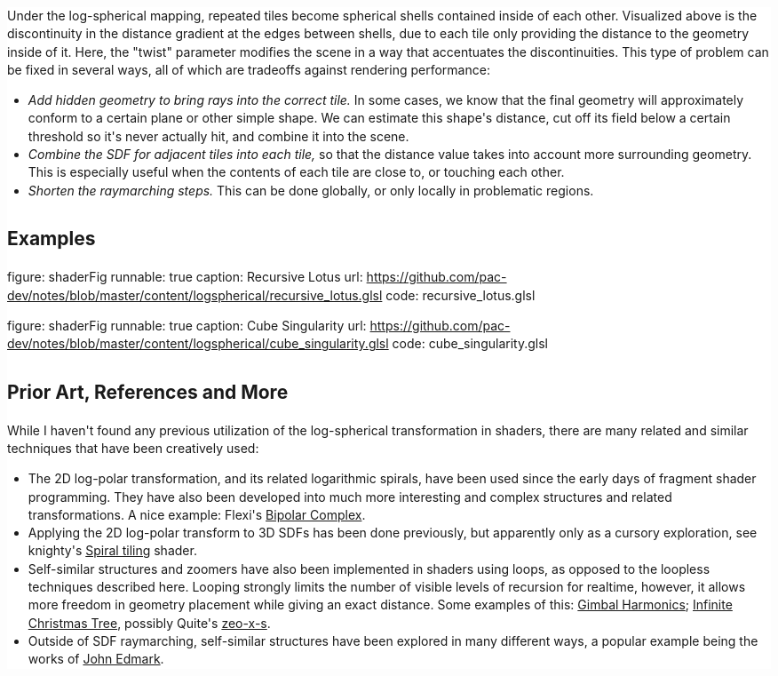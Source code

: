 Under the log-spherical mapping, repeated tiles become spherical shells contained inside of each other. Visualized above is the discontinuity in the distance gradient at the edges between shells, due to each tile only providing the distance to the geometry inside of it. Here, the "twist" parameter modifies the scene in a way that accentuates the discontinuities. This type of problem can be fixed in several ways, all of which are tradeoffs against rendering performance:

- *Add hidden geometry to bring rays into the correct tile.* In some cases, we know that the final geometry will approximately conform to a certain plane or other simple shape. We can estimate this shape's distance, cut off its field below a certain threshold so it's never actually hit, and combine it into the scene.
- *Combine the SDF for adjacent tiles into each tile,* so that the distance value takes into account more surrounding geometry. This is especially useful when the contents of each tile are close to, or touching each other.
- *Shorten the raymarching steps.* This can be done globally, or only locally in problematic regions.


## Examples

figure: shaderFig
runnable: true
caption: Recursive Lotus
url: https://github.com/pac-dev/notes/blob/master/content/logspherical/recursive_lotus.glsl
code: recursive_lotus.glsl

figure: shaderFig
runnable: true
caption: Cube Singularity
url: https://github.com/pac-dev/notes/blob/master/content/logspherical/cube_singularity.glsl
code: cube_singularity.glsl


## Prior Art, References and More

While I haven't found any previous utilization of the log-spherical transformation in shaders, there are many related and similar techniques that have been creatively used:

- The 2D log-polar transformation, and its related logarithmic spirals, have been used since the early days of fragment shader programming. They have also been developed into much more interesting and complex structures and related transformations. A nice example: Flexi's [Bipolar Complex](https://www.shadertoy.com/view/4ss3DB).
- Applying the 2D log-polar transform to 3D SDFs has been done previously, but apparently only as a cursory exploration, see knighty's [Spiral tiling](https://www.shadertoy.com/view/ls2GRz) shader.
- Self-similar structures and zoomers have also been implemented in shaders using loops, as opposed to the loopless techniques described here. Looping strongly limits the number of visible levels of recursion for realtime, however, it allows more freedom in geometry placement while giving an exact distance. Some examples of this: [Gimbal Harmonics](https://www.shadertoy.com/view/llS3zd); [Infinite Christmas Tree](https://www.shadertoy.com/view/4ltBzf), possibly Quite's [zeo-x-s](https://youtu.be/eKbTaxDEtXY?t=333).
- Outside of SDF raymarching, self-similar structures have been explored in many different ways, a popular example being the works of [John Edmark](http://www.johnedmark.com).


[signed distance fields]: http://jamie-wong.com/2016/07/15/ray-marching-signed-distance-functions/
[implicit surface]: https://en.wikipedia.org/wiki/Implicit_surface
[iqnotes]: https://www.iquilezles.org/www/articles/distfunctions/distfunctions.htm
[spherical shell]: https://en.wikipedia.org/wiki/Spherical_shell
